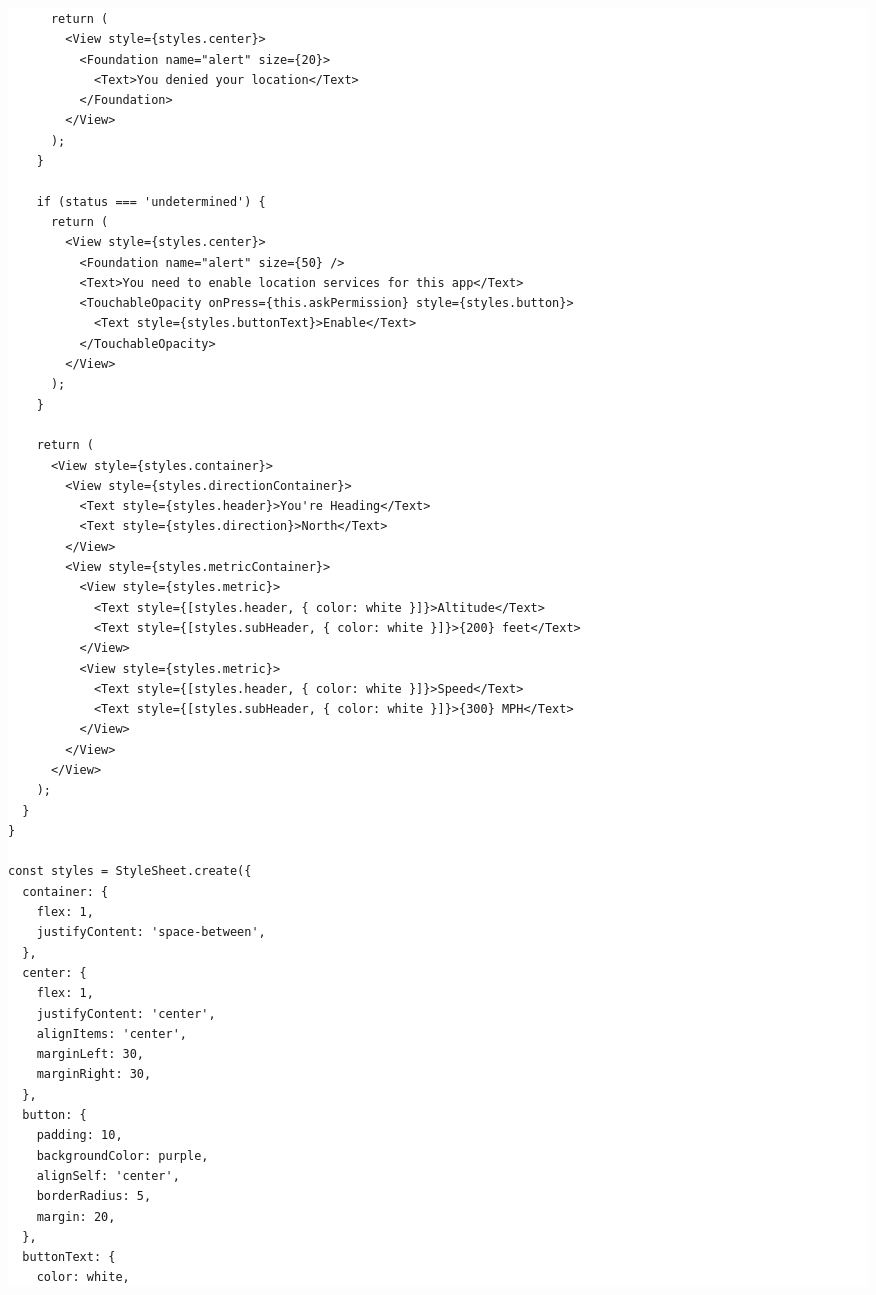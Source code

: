 ```react
      return (
        <View style={styles.center}>
          <Foundation name="alert" size={20}>
            <Text>You denied your location</Text>
          </Foundation>
        </View>
      );
    }

    if (status === 'undetermined') {
      return (
        <View style={styles.center}>
          <Foundation name="alert" size={50} />
          <Text>You need to enable location services for this app</Text>
          <TouchableOpacity onPress={this.askPermission} style={styles.button}>
            <Text style={styles.buttonText}>Enable</Text>
          </TouchableOpacity>
        </View>
      );
    }

    return (
      <View style={styles.container}>
        <View style={styles.directionContainer}>
          <Text style={styles.header}>You're Heading</Text>
          <Text style={styles.direction}>North</Text>
        </View>
        <View style={styles.metricContainer}>
          <View style={styles.metric}>
            <Text style={[styles.header, { color: white }]}>Altitude</Text>
            <Text style={[styles.subHeader, { color: white }]}>{200} feet</Text>
          </View>
          <View style={styles.metric}>
            <Text style={[styles.header, { color: white }]}>Speed</Text>
            <Text style={[styles.subHeader, { color: white }]}>{300} MPH</Text>
          </View>
        </View>
      </View>
    );
  }
}

const styles = StyleSheet.create({
  container: {
    flex: 1,
    justifyContent: 'space-between',
  },
  center: {
    flex: 1,
    justifyContent: 'center',
    alignItems: 'center',
    marginLeft: 30,
    marginRight: 30,
  },
  button: {
    padding: 10,
    backgroundColor: purple,
    alignSelf: 'center',
    borderRadius: 5,
    margin: 20,
  },
  buttonText: {
    color: white,
```